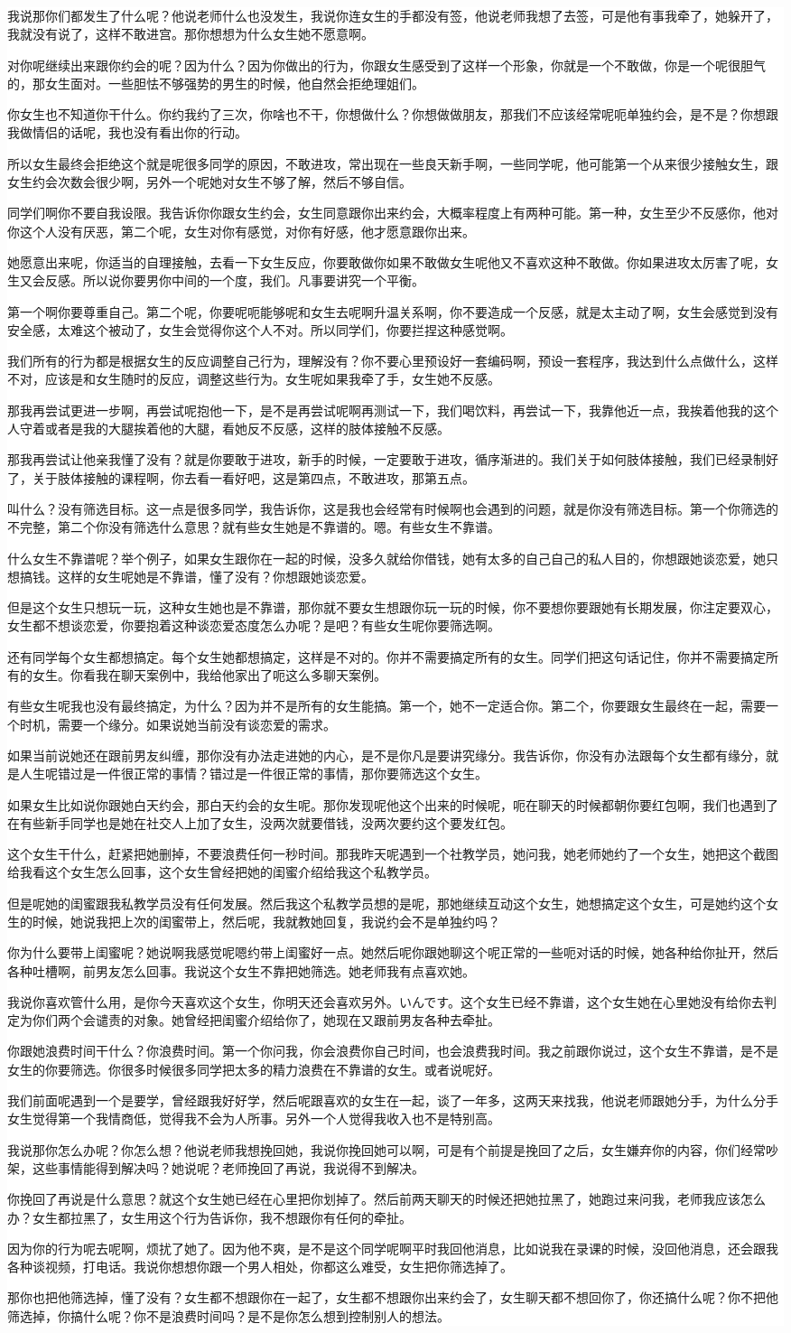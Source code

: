 我说那你们都发生了什么呢？他说老师什么也没发生，我说你连女生的手都没有签，他说老师我想了去签，可是他有事我牵了，她躲开了，我就没有说了，这样不敢进宫。那你想想为什么女生她不愿意啊。

对你呢继续出来跟你约会的呢？因为什么？因为你做出的行为，你跟女生感受到了这样一个形象，你就是一个不敢做，你是一个呢很胆气的，那女生面对。一些胆怯不够强势的男生的时候，他自然会拒绝理姐们。

你女生也不知道你干什么。你约我约了三次，你啥也不干，你想做什么？你想做做朋友，那我们不应该经常呢呃单独约会，是不是？你想跟我做情侣的话呢，我也没有看出你的行动。

所以女生最终会拒绝这个就是呢很多同学的原因，不敢进攻，常出现在一些良天新手啊，一些同学呢，他可能第一个从来很少接触女生，跟女生约会次数会很少啊，另外一个呢她对女生不够了解，然后不够自信。

同学们啊你不要自我设限。我告诉你你跟女生约会，女生同意跟你出来约会，大概率程度上有两种可能。第一种，女生至少不反感你，他对你这个人没有厌恶，第二个呢，女生对你有感觉，对你有好感，他才愿意跟你出来。

她愿意出来呢，你适当的自理接触，去看一下女生反应，你要敢做你如果不敢做女生呢他又不喜欢这种不敢做。你如果进攻太厉害了呢，女生又会反感。所以说你要男你中间的一个度，我们。凡事要讲究一个平衡。

第一个啊你要尊重自己。第二个呢，你要呢呃能够呢和女生去呢啊升温关系啊，你不要造成一个反感，就是太主动了啊，女生会感觉到没有安全感，太难这个被动了，女生会觉得你这个人不对。所以同学们，你要拦捏这种感觉啊。

我们所有的行为都是根据女生的反应调整自己行为，理解没有？你不要心里预设好一套编码啊，预设一套程序，我达到什么点做什么，这样不对，应该是和女生随时的反应，调整这些行为。女生呢如果我牵了手，女生她不反感。

那我再尝试更进一步啊，再尝试呢抱他一下，是不是再尝试呢啊再测试一下，我们喝饮料，再尝试一下，我靠他近一点，我挨着他我的这个人守着或者是我的大腿挨着他的大腿，看她反不反感，这样的肢体接触不反感。

那我再尝试让他亲我懂了没有？就是你要敢于进攻，新手的时候，一定要敢于进攻，循序渐进的。我们关于如何肢体接触，我们已经录制好了，关于肢体接触的课程啊，你去看一看好吧，这是第四点，不敢进攻，那第五点。

叫什么？没有筛选目标。这一点是很多同学，我告诉你，这是我也会经常有时候啊也会遇到的问题，就是你没有筛选目标。第一个你筛选的不完整，第二个你没有筛选什么意思？就有些女生她是不靠谱的。嗯。有些女生不靠谱。

什么女生不靠谱呢？举个例子，如果女生跟你在一起的时候，没多久就给你借钱，她有太多的自己自己的私人目的，你想跟她谈恋爱，她只想搞钱。这样的女生呢她是不靠谱，懂了没有？你想跟她谈恋爱。

但是这个女生只想玩一玩，这种女生她也是不靠谱，那你就不要女生想跟你玩一玩的时候，你不要想你要跟她有长期发展，你注定要双心，女生都不想谈恋爱，你要抱着这种谈恋爱态度怎么办呢？是吧？有些女生呢你要筛选啊。

还有同学每个女生都想搞定。每个女生她都想搞定，这样是不对的。你并不需要搞定所有的女生。同学们把这句话记住，你并不需要搞定所有的女生。你看我在聊天案例中，我给他家出了呃这么多聊天案例。

有些女生呢我也没有最终搞定，为什么？因为并不是所有的女生能搞。第一个，她不一定适合你。第二个，你要跟女生最终在一起，需要一个时机，需要一个缘分。如果说她当前没有谈恋爱的需求。

如果当前说她还在跟前男友纠缠，那你没有办法走进她的内心，是不是你凡是要讲究缘分。我告诉你，你没有办法跟每个女生都有缘分，就是人生呢错过是一件很正常的事情？错过是一件很正常的事情，那你要筛选这个女生。

如果女生比如说你跟她白天约会，那白天约会的女生呢。那你发现呢他这个出来的时候呢，呃在聊天的时候都朝你要红包啊，我们也遇到了在有些新手同学也是她在社交人上加了女生，没两次就要借钱，没两次要约这个要发红包。

这个女生干什么，赶紧把她删掉，不要浪费任何一秒时间。那我昨天呢遇到一个社教学员，她问我，她老师她约了一个女生，她把这个截图给我看这个女生怎么回事，这个女生曾经把她的闺蜜介绍给我这个私教学员。

但是呢她的闺蜜跟我私教学员没有任何发展。然后我这个私教学员想的是呢，那她继续互动这个女生，她想搞定这个女生，可是她约这个女生的时候，她说我把上次的闺蜜带上，然后呢，我就教她回复，我说约会不是单独约吗？

你为什么要带上闺蜜呢？她说啊我感觉呢嗯约带上闺蜜好一点。她然后呢你跟她聊这个呢正常的一些呃对话的时候，她各种给你扯开，然后各种吐槽啊，前男友怎么回事。我说这个女生不靠把她筛选。她老师我有点喜欢她。

我说你喜欢管什么用，是你今天喜欢这个女生，你明天还会喜欢另外。いんです。这个女生已经不靠谱，这个女生她在心里她没有给你去判定为你们两个会谴责的对象。她曾经把闺蜜介绍给你了，她现在又跟前男友各种去牵扯。

你跟她浪费时间干什么？你浪费时间。第一个你问我，你会浪费你自己时间，也会浪费我时间。我之前跟你说过，这个女生不靠谱，是不是女生的你要筛选。你很多时候很多同学把太多的精力浪费在不靠谱的女生。或者说呢好。

我们前面呢遇到一个是要学，曾经跟我好好学，然后呢跟喜欢的女生在一起，谈了一年多，这两天来找我，他说老师跟她分手，为什么分手女生觉得第一个我情商低，觉得我不会为人所事。另外一个人觉得我收入也不是特别高。

我说那你怎么办呢？你怎么想？他说老师我想挽回她，我说你挽回她可以啊，可是有个前提是挽回了之后，女生嫌弃你的内容，你们经常吵架，这些事情能得到解决吗？她说呢？老师挽回了再说，我说得不到解决。

你挽回了再说是什么意思？就这个女生她已经在心里把你划掉了。然后前两天聊天的时候还把她拉黑了，她跑过来问我，老师我应该怎么办？女生都拉黑了，女生用这个行为告诉你，我不想跟你有任何的牵扯。

因为你的行为呢去呢啊，烦扰了她了。因为他不爽，是不是这个同学呢啊平时我回他消息，比如说我在录课的时候，没回他消息，还会跟我各种谈视频，打电话。我说你想想你跟一个男人相处，你都这么难受，女生把你筛选掉了。

那你也把他筛选掉，懂了没有？女生都不想跟你在一起了，女生都不想跟你出来约会了，女生聊天都不想回你了，你还搞什么呢？你不把他筛选掉，你搞什么呢？你不是浪费时间吗？是不是你怎么想到控制别人的想法。
